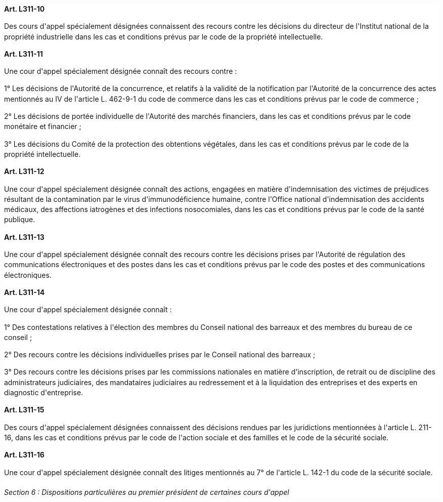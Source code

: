 **Art. L311-10**

Des cours d'appel spécialement désignées connaissent des recours contre les décisions du directeur de l'Institut national de la propriété industrielle dans les cas et conditions prévus par le code de la propriété intellectuelle.

**Art. L311-11**

Une cour d'appel spécialement désignée connaît des recours contre :

1° Les décisions de l'Autorité de la concurrence, et relatifs à la validité de la notification par l'Autorité de la concurrence des actes mentionnés au IV de l'article L. 462-9-1 du code de commerce dans les cas et conditions prévus par le code de commerce ;

2° Les décisions de portée individuelle de l'Autorité des marchés financiers, dans les cas et conditions prévus par le code monétaire et financier ;

3° Les décisions du Comité de la protection des obtentions végétales, dans les cas et conditions prévus par le code de la propriété intellectuelle.

**Art. L311-12**

Une cour d'appel spécialement désignée connaît des actions, engagées en matière d'indemnisation des victimes de préjudices résultant de la contamination par le virus d'immunodéficience humaine, contre l'Office national d'indemnisation des accidents médicaux, des affections iatrogènes et des infections nosocomiales, dans les cas et conditions prévus par le code de la santé publique.

**Art. L311-13**

Une cour d'appel spécialement désignée connaît des recours contre les décisions prises par l'Autorité de régulation des communications électroniques et des postes dans les cas et conditions prévus par le code des postes et des communications électroniques.

**Art. L311-14**

Une cour d'appel spécialement désignée connaît :

1° Des contestations relatives à l'élection des membres du Conseil national des barreaux et des membres du bureau de ce conseil ;

2° Des recours contre les décisions individuelles prises par le Conseil national des barreaux ;

3° Des recours contre les décisions prises par les commissions nationales en matière d'inscription, de retrait ou de discipline des administrateurs judiciaires, des mandataires judiciaires au redressement et à la liquidation des entreprises et des experts en diagnostic d'entreprise.

**Art. L311-15**

Des cours d'appel spécialement désignées connaissent des décisions rendues par les juridictions mentionnées à l'article L. 211-16, dans les cas et conditions prévus par le code de l'action sociale et des familles et le code de la sécurité sociale.

**Art. L311-16**

Une cour d'appel spécialement désignée connaît des litiges mentionnés au 7° de l'article L. 142-1 du code de la sécurité sociale.

###### Section 6 : Dispositions particulières au premier président de certaines cours d'appel
